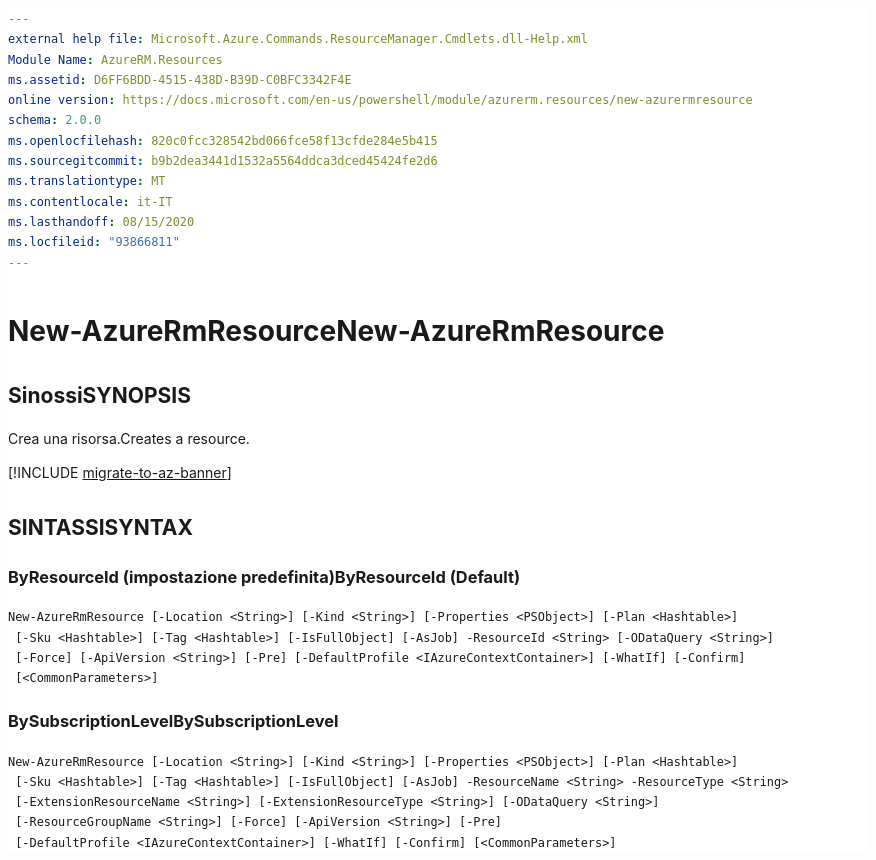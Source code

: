 ```yaml
---
external help file: Microsoft.Azure.Commands.ResourceManager.Cmdlets.dll-Help.xml
Module Name: AzureRM.Resources
ms.assetid: D6FF6BDD-4515-438D-B39D-C0BFC3342F4E
online version: https://docs.microsoft.com/en-us/powershell/module/azurerm.resources/new-azurermresource
schema: 2.0.0
ms.openlocfilehash: 820c0fcc328542bd066fce58f13cfde284e5b415
ms.sourcegitcommit: b9b2dea3441d1532a5564ddca3dced45424fe2d6
ms.translationtype: MT
ms.contentlocale: it-IT
ms.lasthandoff: 08/15/2020
ms.locfileid: "93866811"
---
```

# <span data-ttu-id="17387-101">New-AzureRmResource</span><span class="sxs-lookup"><span data-stu-id="17387-101">New-AzureRmResource</span></span>

## <span data-ttu-id="17387-102">Sinossi</span><span class="sxs-lookup"><span data-stu-id="17387-102">SYNOPSIS</span></span>
<span data-ttu-id="17387-103">Crea una risorsa.</span><span class="sxs-lookup"><span data-stu-id="17387-103">Creates a resource.</span></span>

[!INCLUDE [migrate-to-az-banner](../../includes/migrate-to-az-banner.md)]

## <span data-ttu-id="17387-104">SINTASSI</span><span class="sxs-lookup"><span data-stu-id="17387-104">SYNTAX</span></span>

### <span data-ttu-id="17387-105">ByResourceId (impostazione predefinita)</span><span class="sxs-lookup"><span data-stu-id="17387-105">ByResourceId (Default)</span></span>
```
New-AzureRmResource [-Location <String>] [-Kind <String>] [-Properties <PSObject>] [-Plan <Hashtable>]
 [-Sku <Hashtable>] [-Tag <Hashtable>] [-IsFullObject] [-AsJob] -ResourceId <String> [-ODataQuery <String>]
 [-Force] [-ApiVersion <String>] [-Pre] [-DefaultProfile <IAzureContextContainer>] [-WhatIf] [-Confirm]
 [<CommonParameters>]
```

### <span data-ttu-id="17387-106">BySubscriptionLevel</span><span class="sxs-lookup"><span data-stu-id="17387-106">BySubscriptionLevel</span></span>
```
New-AzureRmResource [-Location <String>] [-Kind <String>] [-Properties <PSObject>] [-Plan <Hashtable>]
 [-Sku <Hashtable>] [-Tag <Hashtable>] [-IsFullObject] [-AsJob] -ResourceName <String> -ResourceType <String>
 [-ExtensionResourceName <String>] [-ExtensionResourceType <String>] [-ODataQuery <String>]
 [-ResourceGroupName <String>] [-Force] [-ApiVersion <String>] [-Pre]
 [-DefaultProfile <IAzureContextContainer>] [-WhatIf] [-Confirm] [<CommonParameters>]
```

